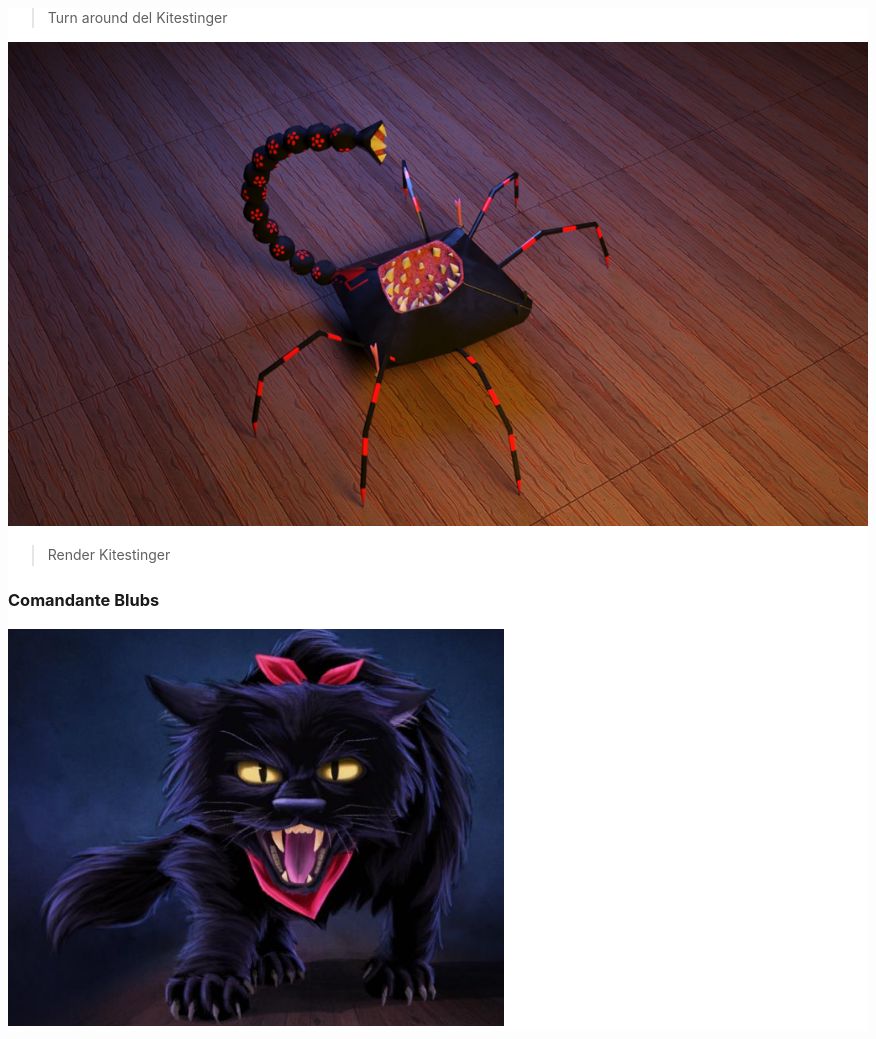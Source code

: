 >Turn around del Kitestinger

![](/Documentacion/KitestingerRender1.jpg)

>Render Kitestinger

### **Comandante Blubs** 

![](/Documentacion/EnemigoComandanteBlubs.png)
